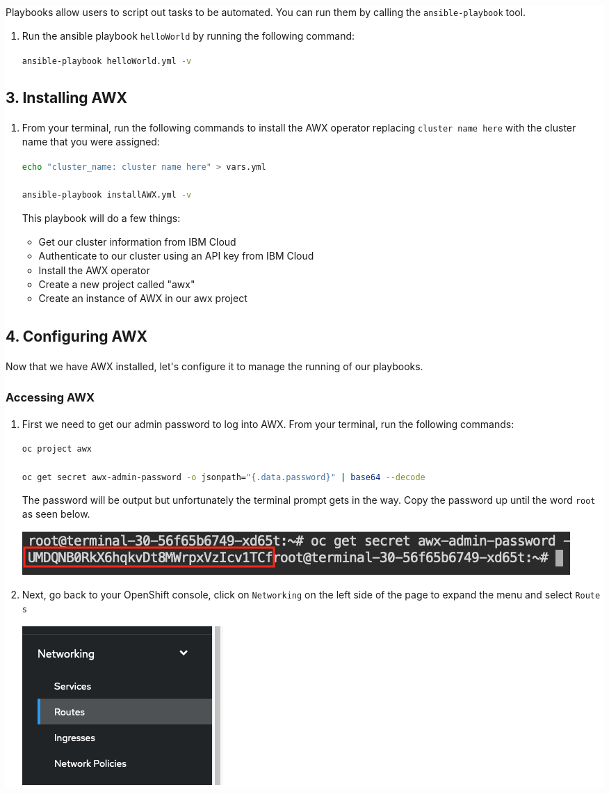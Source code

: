 Playbooks allow users to script out tasks to be automated. You can run them by calling the `ansible-playbook` tool.

1. Run the ansible playbook `helloWorld` by running the following command:

    ```bash
    ansible-playbook helloWorld.yml -v
    ```

## 3. Installing AWX

1. From your terminal, run the following commands to install the AWX operator replacing `cluster name here` with the cluster name that you were assigned:

    ```bash
    echo "cluster_name: cluster name here" > vars.yml

    ansible-playbook installAWX.yml -v
    ```

    This playbook will do a few things:

    - Get our cluster information from IBM Cloud
    - Authenticate to our cluster using an API key from IBM Cloud
    - Install the AWX operator
    - Create a new project called "awx"
    - Create an instance of AWX in our awx project

## 4. Configuring AWX

Now that we have AWX installed, let's configure it to manage the running of our playbooks.

### Accessing AWX

1. First we need to get our admin password to log into AWX. From your terminal, run the following commands:

    ```bash
    oc project awx

    oc get secret awx-admin-password -o jsonpath="{.data.password}" | base64 --decode
    ```

    The password will be output but unfortunately the terminal prompt gets in the way. Copy the password up until the word `root` as seen below.

    ![admin pass](../images/adminPass.png)

1. Next, go back to your OpenShift console, click on `Networking` on the left side of the page to expand the menu and select `Routes`

    ![networking routes](../images/routes.png)
